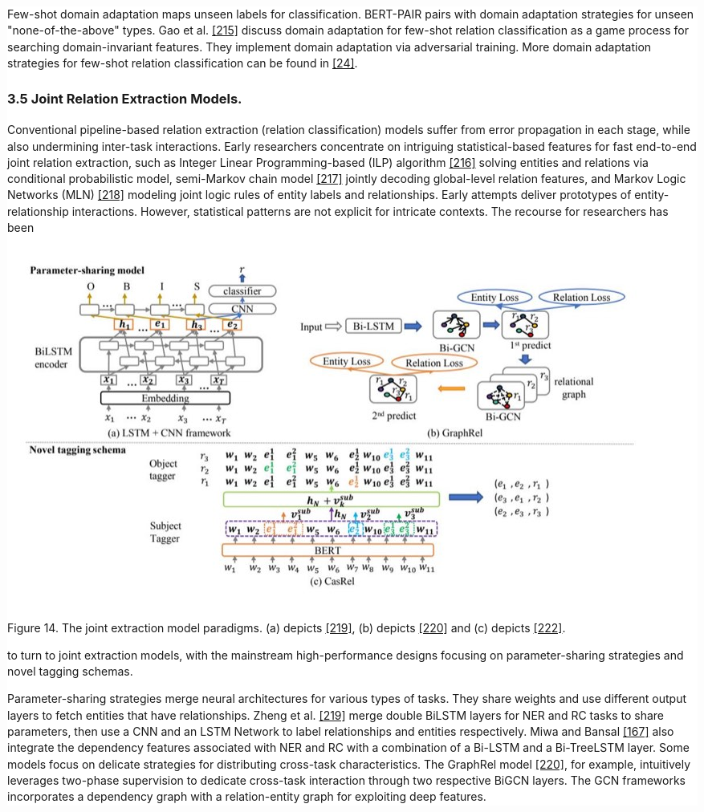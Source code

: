 Few-shot domain adaptation maps unseen labels for classification. BERT-PAIR pairs with domain adaptation strategies for unseen "none-of-the-above" types. Gao et al. [\[215\]](#page-44-1) discuss domain adaptation for few-shot relation classification as a game process for searching domain-invariant features. They implement domain adaptation via adversarial training. More domain adaptation strategies for few-shot relation classification can be found in [\[24\]](#page-37-10).

### 3.5 Joint Relation Extraction Models.

Conventional pipeline-based relation extraction (relation classification) models suffer from error propagation in each stage, while also undermining inter-task interactions. Early researchers concentrate on intriguing statistical-based features for fast end-to-end joint relation extraction, such as Integer Linear Programming-based (ILP) algorithm [\[216\]](#page-44-2) solving entities and relations via conditional probabilistic model, semi-Markov chain model [\[217\]](#page-44-3) jointly decoding global-level relation features, and Markov Logic Networks (MLN) [\[218\]](#page-44-4) modeling joint logic rules of entity labels and relationships. Early attempts deliver prototypes of entity-relationship interactions. However, statistical patterns are not explicit for intricate contexts. The recourse for researchers has been

<span id="page-22-0"></span>![](_page_22_Figure_1.jpeg)


Figure 14. The joint extraction model paradigms. (a) depicts [\[219\]](#page-44-5), (b) depicts [\[220\]](#page-44-6) and (c) depicts [\[222\]](#page-44-7).

to turn to joint extraction models, with the mainstream high-performance designs focusing on parameter-sharing strategies and novel tagging schemas.

Parameter-sharing strategies merge neural architectures for various types of tasks. They share weights and use different output layers to fetch entities that have relationships. Zheng et al. [\[219\]](#page-44-5) merge double BiLSTM layers for NER and RC tasks to share parameters, then use a CNN and an LSTM Network to label relationships and entities respectively. Miwa and Bansal [\[167\]](#page-42-18) also integrate the dependency features associated with NER and RC with a combination of a Bi-LSTM and a Bi-TreeLSTM layer. Some models focus on delicate strategies for distributing cross-task characteristics. The GraphRel model [\[220\]](#page-44-6), for example, intuitively leverages two-phase supervision to dedicate cross-task interaction through two respective BiGCN layers. The GCN frameworks incorporates a dependency graph with a relation-entity graph for exploiting deep features.
